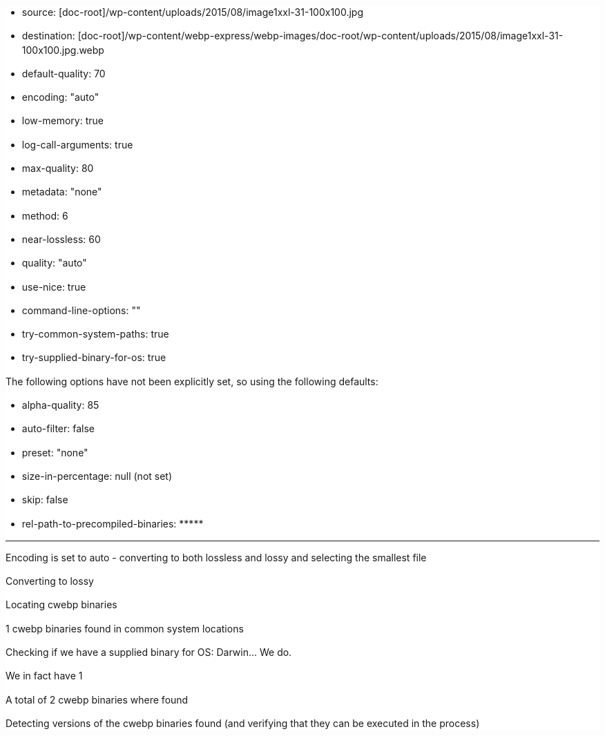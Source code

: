- source: [doc-root]/wp-content/uploads/2015/08/image1xxl-31-100x100.jpg

- destination: [doc-root]/wp-content/webp-express/webp-images/doc-root/wp-content/uploads/2015/08/image1xxl-31-100x100.jpg.webp

- default-quality: 70

- encoding: "auto"

- low-memory: true

- log-call-arguments: true

- max-quality: 80

- metadata: "none"

- method: 6

- near-lossless: 60

- quality: "auto"

- use-nice: true

- command-line-options: ""

- try-common-system-paths: true

- try-supplied-binary-for-os: true


The following options have not been explicitly set, so using the following defaults:

- alpha-quality: 85

- auto-filter: false

- preset: "none"

- size-in-percentage: null (not set)

- skip: false

- rel-path-to-precompiled-binaries: *****

------------


Encoding is set to auto - converting to both lossless and lossy and selecting the smallest file


Converting to lossy

Locating cwebp binaries

1 cwebp binaries found in common system locations

Checking if we have a supplied binary for OS: Darwin... We do.

We in fact have 1

A total of 2 cwebp binaries where found

Detecting versions of the cwebp binaries found (and verifying that they can be executed in the process)
